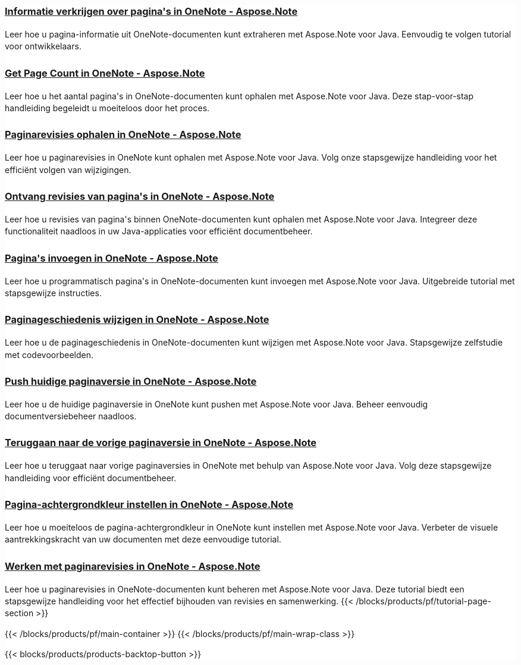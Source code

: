 ### [Informatie verkrijgen over pagina's in OneNote - Aspose.Note](./get-information-about-pages/)
Leer hoe u pagina-informatie uit OneNote-documenten kunt extraheren met Aspose.Note voor Java. Eenvoudig te volgen tutorial voor ontwikkelaars.
### [Get Page Count in OneNote - Aspose.Note](./get-page-count/)
Leer hoe u het aantal pagina's in OneNote-documenten kunt ophalen met Aspose.Note voor Java. Deze stap-voor-stap handleiding begeleidt u moeiteloos door het proces.
### [Paginarevisies ophalen in OneNote - Aspose.Note](./get-page-revisions/)
Leer hoe u paginarevisies in OneNote kunt ophalen met Aspose.Note voor Java. Volg onze stapsgewijze handleiding voor het efficiënt volgen van wijzigingen.
### [Ontvang revisies van pagina's in OneNote - Aspose.Note](./get-revisions-of-pages/)
Leer hoe u revisies van pagina's binnen OneNote-documenten kunt ophalen met Aspose.Note voor Java. Integreer deze functionaliteit naadloos in uw Java-applicaties voor efficiënt documentbeheer.
### [Pagina's invoegen in OneNote - Aspose.Note](./insert-pages/)
Leer hoe u programmatisch pagina's in OneNote-documenten kunt invoegen met Aspose.Note voor Java. Uitgebreide tutorial met stapsgewijze instructies.
### [Paginageschiedenis wijzigen in OneNote - Aspose.Note](./modify-page-history/)
Leer hoe u de paginageschiedenis in OneNote-documenten kunt wijzigen met Aspose.Note voor Java. Stapsgewijze zelfstudie met codevoorbeelden.
### [Push huidige paginaversie in OneNote - Aspose.Note](./push-current-page-version/)
Leer hoe u de huidige paginaversie in OneNote kunt pushen met Aspose.Note voor Java. Beheer eenvoudig documentversiebeheer naadloos.
### [Teruggaan naar de vorige paginaversie in OneNote - Aspose.Note](./roll-back-to-previous-page-version/)
Leer hoe u teruggaat naar vorige paginaversies in OneNote met behulp van Aspose.Note voor Java. Volg deze stapsgewijze handleiding voor efficiënt documentbeheer.
### [Pagina-achtergrondkleur instellen in OneNote - Aspose.Note](./set-page-background-color/)
Leer hoe u moeiteloos de pagina-achtergrondkleur in OneNote kunt instellen met Aspose.Note voor Java. Verbeter de visuele aantrekkingskracht van uw documenten met deze eenvoudige tutorial.
### [Werken met paginarevisies in OneNote - Aspose.Note](./working-with-page-revisions/)
Leer hoe u paginarevisies in OneNote-documenten kunt beheren met Aspose.Note voor Java. Deze tutorial biedt een stapsgewijze handleiding voor het effectief bijhouden van revisies en samenwerking.
{{< /blocks/products/pf/tutorial-page-section >}}

{{< /blocks/products/pf/main-container >}}
{{< /blocks/products/pf/main-wrap-class >}}

{{< blocks/products/products-backtop-button >}}
